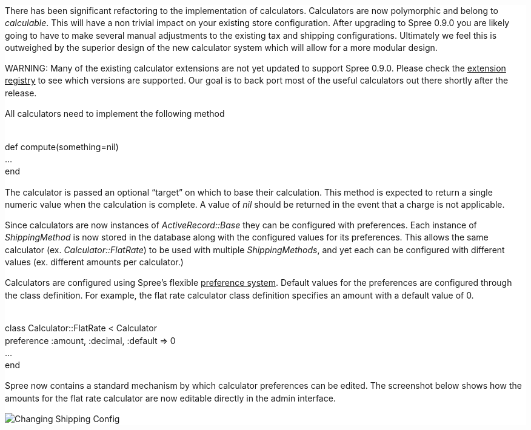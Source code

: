 There has been significant refactoring to the implementation of
calculators. Calculators are now polymorphic and belong to *calculable*.
This will have a non trivial impact on your existing store
configuration. After upgrading to Spree 0.9.0 you are likely going to
have to make several manual adjustments to the existing tax and shipping
configurations. Ultimately we feel this is outweighed by the superior
design of the new calculator system which will allow for a more modular
design.

WARNING: Many of the existing calculator extensions are not yet updated
to support Spree 0.9.0. Please check the [extension
registry](http://ext.spreecommerce.com/) to see which versions are
supported. Our goal is to back port most of the useful calculators out
there shortly after the release.

All calculators need to implement the following method

<shell>\
 def compute(something=nil)\
 …\
 end\
</shell>

The calculator is passed an optional “target” on which to base their
calculation. This method is expected to return a single numeric value
when the calculation is complete. A value of *nil* should be returned in
the event that a charge is not applicable.

Since calculators are now instances of *ActiveRecord::Base* they can be
configured with preferences. Each instance of *ShippingMethod* is now
stored in the database along with the configured values for its
preferences. This allows the same calculator (ex.
*Calculator::FlatRate*) to be used with multiple *ShippingMethods*, and
yet each can be configured with different values (ex. different amounts
per calculator.)

Calculators are configured using Spree’s flexible [preference
system](preferences.html). Default values for the preferences are
configured through the class definition. For example, the flat rate
calculator class definition specifies an amount with a default value of
0.

<shell>\
 class Calculator::FlatRate \< Calculator\
 preference :amount, :decimal, :default =\> 0\
 …\
 end\
</shell>

Spree now contains a standard mechanism by which calculator preferences
can be edited. The screenshot below shows how the amounts for the flat
rate calculator are now editable directly in the admin interface.

![Changing Shipping Config](images/calculators/shipping_config.png "Changing Shipping Config")

